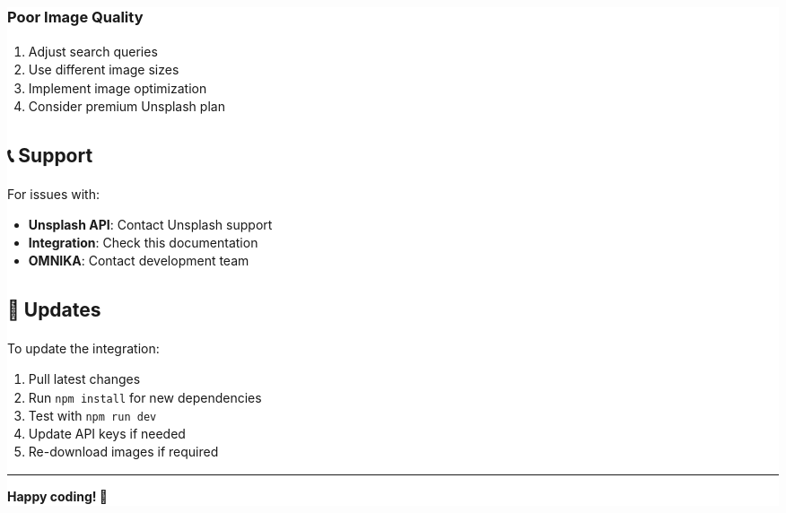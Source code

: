### Poor Image Quality
1. Adjust search queries
2. Use different image sizes
3. Implement image optimization
4. Consider premium Unsplash plan

## 📞 Support

For issues with:
- **Unsplash API**: Contact Unsplash support
- **Integration**: Check this documentation
- **OMNIKA**: Contact development team

## 🔄 Updates

To update the integration:
1. Pull latest changes
2. Run `npm install` for new dependencies
3. Test with `npm run dev`
4. Update API keys if needed
5. Re-download images if required

---

**Happy coding! 🚀**
